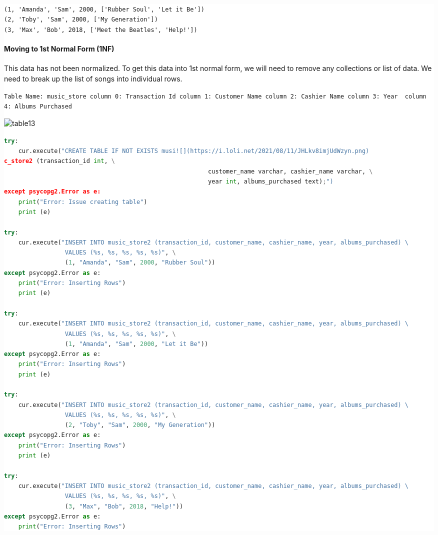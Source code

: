     (1, 'Amanda', 'Sam', 2000, ['Rubber Soul', 'Let it Be'])
    (2, 'Toby', 'Sam', 2000, ['My Generation'])
    (3, 'Max', 'Bob', 2018, ['Meet the Beatles', 'Help!'])


#### Moving to 1st Normal Form (1NF)
This data has not been normalized. To get this data into 1st normal form, we will need to remove any collections or list of data. We need to break up the list of songs into individual rows. 

`Table Name: music_store
column 0: Transaction Id
column 1: Customer Name
column 2: Cashier Name
column 3: Year 
column 4: Albums Purchased`


![table13](https://i.loli.net/2021/08/11/c9BoH5TlE3Dwbkf.png)


```python
try: 
    cur.execute("CREATE TABLE IF NOT EXISTS musi![](https://i.loli.net/2021/08/11/JHLkv8imjUdWzyn.png)
c_store2 (transaction_id int, \
                                                         customer_name varchar, cashier_name varchar, \
                                                         year int, albums_purchased text);")
except psycopg2.Error as e: 
    print("Error: Issue creating table")
    print (e)
    
try: 
    cur.execute("INSERT INTO music_store2 (transaction_id, customer_name, cashier_name, year, albums_purchased) \
                 VALUES (%s, %s, %s, %s, %s)", \
                 (1, "Amanda", "Sam", 2000, "Rubber Soul"))
except psycopg2.Error as e: 
    print("Error: Inserting Rows")
    print (e)

try: 
    cur.execute("INSERT INTO music_store2 (transaction_id, customer_name, cashier_name, year, albums_purchased) \
                 VALUES (%s, %s, %s, %s, %s)", \
                 (1, "Amanda", "Sam", 2000, "Let it Be"))
except psycopg2.Error as e: 
    print("Error: Inserting Rows")
    print (e)
    
try: 
    cur.execute("INSERT INTO music_store2 (transaction_id, customer_name, cashier_name, year, albums_purchased) \
                 VALUES (%s, %s, %s, %s, %s)", \
                 (2, "Toby", "Sam", 2000, "My Generation"))
except psycopg2.Error as e: 
    print("Error: Inserting Rows")
    print (e)
    
try: 
    cur.execute("INSERT INTO music_store2 (transaction_id, customer_name, cashier_name, year, albums_purchased) \
                 VALUES (%s, %s, %s, %s, %s)", \
                 (3, "Max", "Bob", 2018, "Help!"))
except psycopg2.Error as e: 
    print("Error: Inserting Rows")
```